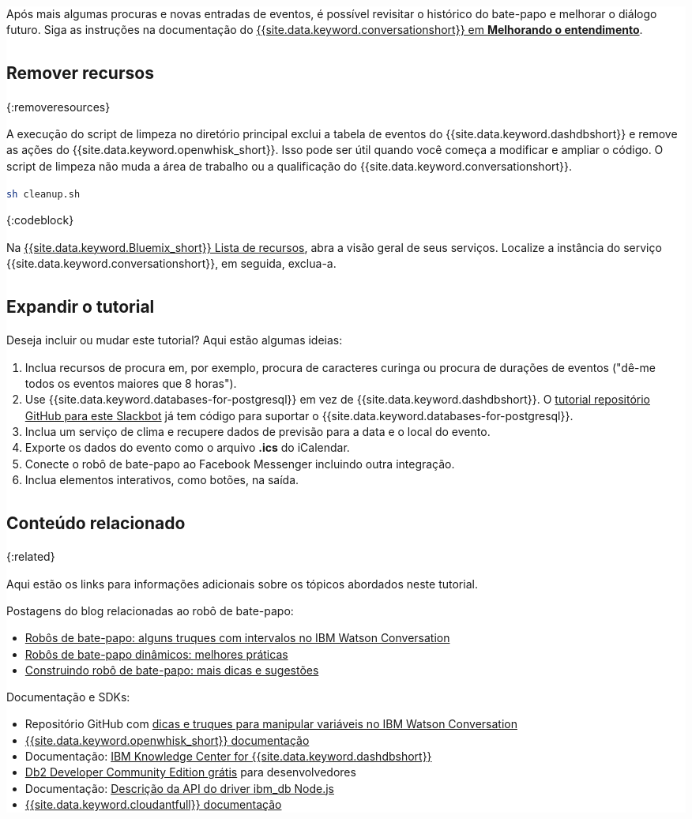 Após mais algumas procuras e novas entradas de eventos, é possível revisitar o histórico do bate-papo e melhorar o diálogo futuro. Siga as instruções na documentação do [{{site.data.keyword.conversationshort}} em **Melhorando o entendimento**](https://{DomainName}/docs/services/assistant?topic=assistant-logs-intro#logs_intro).


## Remover recursos
{:removeresources}

A execução do script de limpeza no diretório principal exclui a tabela de eventos do {{site.data.keyword.dashdbshort}} e remove as ações do {{site.data.keyword.openwhisk_short}}. Isso pode ser útil quando você começa a modificar e ampliar o código. O script de limpeza não muda a área de trabalho ou a qualificação do {{site.data.keyword.conversationshort}}.   
```bash
sh cleanup.sh
```
{:codeblock}

Na [{{site.data.keyword.Bluemix_short}} Lista de recursos](https://{DomainName}/resources), abra a visão geral de seus serviços. Localize a instância do serviço {{site.data.keyword.conversationshort}}, em seguida, exclua-a.

## Expandir o tutorial
Deseja incluir ou mudar este tutorial? Aqui estão algumas ideias:
1. Inclua recursos de procura em, por exemplo, procura de caracteres curinga ou procura de durações de eventos ("dê-me todos os eventos maiores que 8 horas").
2. Use {{site.data.keyword.databases-for-postgresql}} em vez de {{site.data.keyword.dashdbshort}}. O [tutorial repositório GitHub para este Slackbot](https://github.com/IBM-Cloud/slack-chatbot-database-watson) já tem código para suportar o {{site.data.keyword.databases-for-postgresql}}.
3. Inclua um serviço de clima e recupere dados de previsão para a data e o local do evento.
4. Exporte os dados do evento como o arquivo **.ics** do iCalendar.
5. Conecte o robô de bate-papo ao Facebook Messenger incluindo outra integração.
6. Inclua elementos interativos, como botões, na saída.      


## Conteúdo relacionado
{:related}

Aqui estão os links para informações adicionais sobre os tópicos abordados neste tutorial.

Postagens do blog relacionadas ao robô de bate-papo:
* [Robôs de bate-papo: alguns truques com intervalos no IBM Watson Conversation](https://www.ibm.com/blogs/bluemix/2018/02/chatbots-some-tricks-with-slots-in-ibm-watson-conversation/)
* [Robôs de bate-papo dinâmicos: melhores práticas](https://www.ibm.com/blogs/bluemix/2017/07/lively-chatbots-best-practices/)
* [Construindo robô de bate-papo: mais dicas e sugestões](https://www.ibm.com/blogs/bluemix/2017/06/building-chatbots-tips-tricks/)

Documentação e SDKs:
* Repositório GitHub com [dicas e truques para manipular variáveis no IBM Watson Conversation](https://github.com/IBM-Cloud/watson-conversation-variables)
* [{{site.data.keyword.openwhisk_short}} documentação](https://{DomainName}/docs/openwhisk?topic=cloud-functions-openwhisk_about#about-cloud-functions)
* Documentação: [IBM Knowledge Center for {{site.data.keyword.dashdbshort}}](https://www.ibm.com/support/knowledgecenter/en/SS6NHC/com.ibm.swg.im.dashdb.kc.doc/welcome.html)
* [Db2 Developer Community Edition grátis](https://www.ibm.com/us-en/marketplace/ibm-db2-direct-and-developer-editions) para desenvolvedores
* Documentação: [Descrição da API do driver ibm_db Node.js](https://github.com/ibmdb/node-ibm_db)
* [{{site.data.keyword.cloudantfull}} documentação](https://{DomainName}/docs/services/Cloudant?topic=cloudant-overview#overview)
